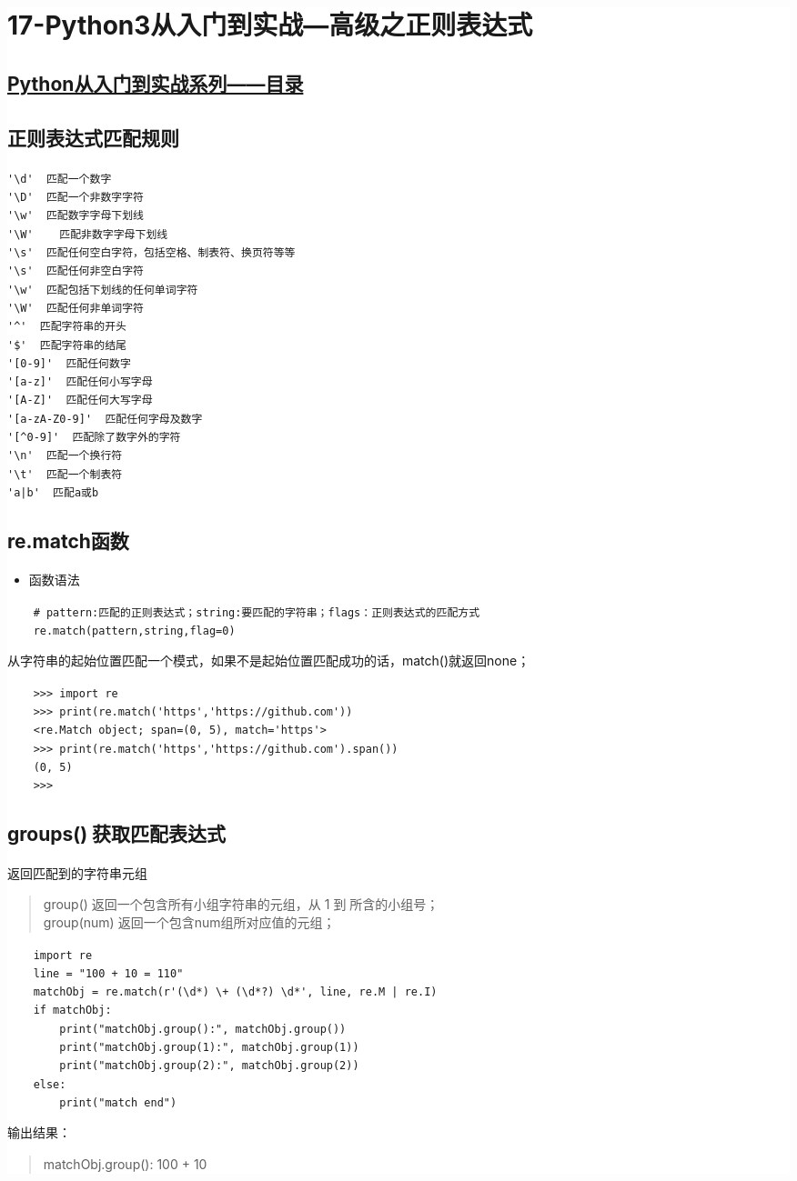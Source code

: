 # 17-Python3从入门到实战—高级之正则表达式

## [Python从入门到实战系列——目录](https://github.com/SiberiaDante/PythonResource/blob/master/README.md)

## 正则表达式匹配规则
```
'\d'  匹配一个数字
'\D'  匹配一个非数字字符
'\w'  匹配数字字母下划线
'\W'    匹配非数字字母下划线
'\s'  匹配任何空白字符，包括空格、制表符、换页符等等
'\s'  匹配任何非空白字符
'\w'  匹配包括下划线的任何单词字符
'\W'  匹配任何非单词字符
'^'  匹配字符串的开头
'$'  匹配字符串的结尾
'[0-9]'  匹配任何数字
'[a-z]'  匹配任何小写字母
'[A-Z]'  匹配任何大写字母
'[a-zA-Z0-9]'  匹配任何字母及数字
'[^0-9]'  匹配除了数字外的字符
'\n'  匹配一个换行符
'\t'  匹配一个制表符
'a|b'  匹配a或b
```

## re.match函数
* 函数语法
```
    # pattern:匹配的正则表达式；string:要匹配的字符串；flags：正则表达式的匹配方式
    re.match(pattern,string,flag=0)
```
从字符串的起始位置匹配一个模式，如果不是起始位置匹配成功的话，match()就返回none；
```
    >>> import re
    >>> print(re.match('https','https://github.com'))
    <re.Match object; span=(0, 5), match='https'>
    >>> print(re.match('https','https://github.com').span())
    (0, 5)
    >>>
```

## groups() 获取匹配表达式
返回匹配到的字符串元组

> group() 返回一个包含所有小组字符串的元组，从 1 到 所含的小组号；        
> group(num)    返回一个包含num组所对应值的元组；
```
    import re
    line = "100 + 10 = 110"
    matchObj = re.match(r'(\d*) \+ (\d*?) \d*', line, re.M | re.I)
    if matchObj:
        print("matchObj.group():", matchObj.group())
        print("matchObj.group(1):", matchObj.group(1))
        print("matchObj.group(2):", matchObj.group(2))
    else:
        print("match end")
```
输出结果：
>   matchObj.group(): 100 + 10      